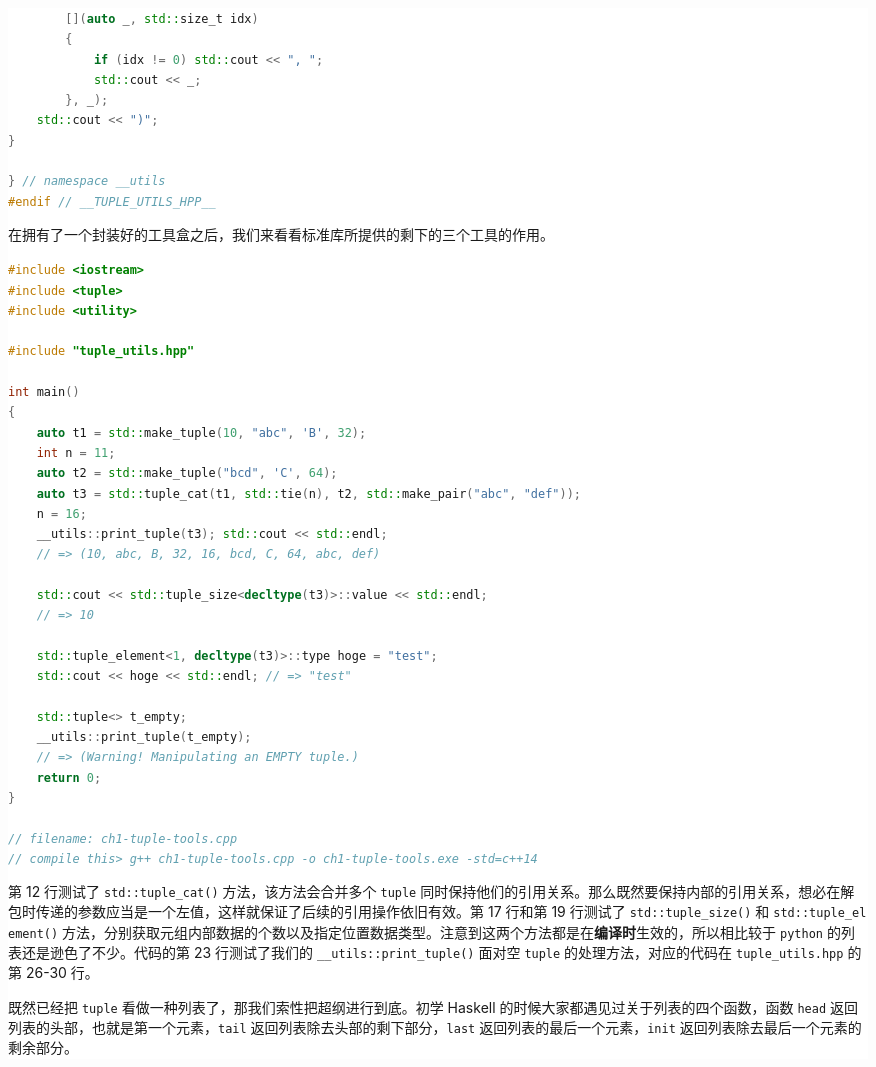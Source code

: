 ```cpp
        [](auto _, std::size_t idx)
        {
            if (idx != 0) std::cout << ", ";
            std::cout << _;
        }, _);
    std::cout << ")";
}

} // namespace __utils
#endif // __TUPLE_UTILS_HPP__
```

在拥有了一个封装好的工具盒之后，我们来看看标准库所提供的剩下的三个工具的作用。

```cpp
#include <iostream>
#include <tuple>
#include <utility>

#include "tuple_utils.hpp"

int main()
{
    auto t1 = std::make_tuple(10, "abc", 'B', 32);
    int n = 11;
    auto t2 = std::make_tuple("bcd", 'C', 64);
    auto t3 = std::tuple_cat(t1, std::tie(n), t2, std::make_pair("abc", "def"));
    n = 16;
    __utils::print_tuple(t3); std::cout << std::endl;
    // => (10, abc, B, 32, 16, bcd, C, 64, abc, def)

    std::cout << std::tuple_size<decltype(t3)>::value << std::endl;
    // => 10

    std::tuple_element<1, decltype(t3)>::type hoge = "test";
    std::cout << hoge << std::endl; // => "test"

    std::tuple<> t_empty;
    __utils::print_tuple(t_empty);
    // => (Warning! Manipulating an EMPTY tuple.)
    return 0;
}

// filename: ch1-tuple-tools.cpp
// compile this> g++ ch1-tuple-tools.cpp -o ch1-tuple-tools.exe -std=c++14
```

第 12 行测试了 `std::tuple_cat()` 方法，该方法会合并多个 `tuple` 同时保持他们的引用关系。那么既然要保持内部的引用关系，想必在解包时传递的参数应当是一个左值，这样就保证了后续的引用操作依旧有效。第 17 行和第 19 行测试了 `std::tuple_size()` 和 `std::tuple_element()` 方法，分别获取元组内部数据的个数以及指定位置数据类型。注意到这两个方法都是在**编译时**生效的，所以相比较于 `python` 的列表还是逊色了不少。代码的第 23 行测试了我们的 `__utils::print_tuple()` 面对空 `tuple` 的处理方法，对应的代码在 `tuple_utils.hpp` 的第 26-30 行。

既然已经把 `tuple` 看做一种列表了，那我们索性把超纲进行到底。初学 Haskell 的时候大家都遇见过关于列表的四个函数，函数 `head` 返回列表的头部，也就是第一个元素，`tail` 返回列表除去头部的剩下部分，`last` 返回列表的最后一个元素，`init` 返回列表除去最后一个元素的剩余部分。
